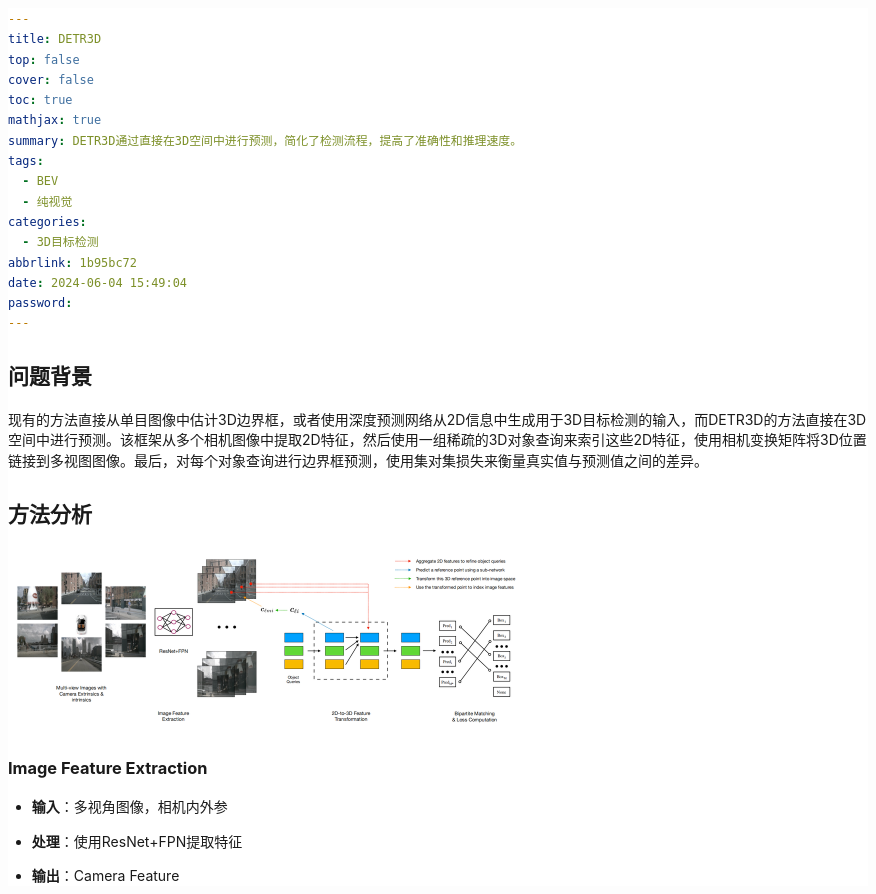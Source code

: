 ```yaml
---
title: DETR3D
top: false
cover: false
toc: true
mathjax: true
summary: DETR3D通过直接在3D空间中进行预测，简化了检测流程，提高了准确性和推理速度。
tags:
  - BEV
  - 纯视觉
categories:
  - 3D目标检测
abbrlink: 1b95bc72
date: 2024-06-04 15:49:04
password:
---
```


## 问题背景

现有的方法直接从单目图像中估计3D边界框，或者使用深度预测网络从2D信息中生成用于3D目标检测的输入，而DETR3D的方法直接在3D空间中进行预测。该框架从多个相机图像中提取2D特征，然后使用一组稀疏的3D对象查询来索引这些2D特征，使用相机变换矩阵将3D位置链接到多视图图像。最后，对每个对象查询进行边界框预测，使用集对集损失来衡量真实值与预测值之间的差异。

## 方法分析

<img src="./DETR3D/image-20240603173354477.png" alt="DETR3D架构" style="zoom:50%;" />

### **Image Feature Extraction**

- **输入**：多视角图像，相机内外参

- **处理**：使用ResNet+FPN提取特征

- **输出**：Camera Feature
